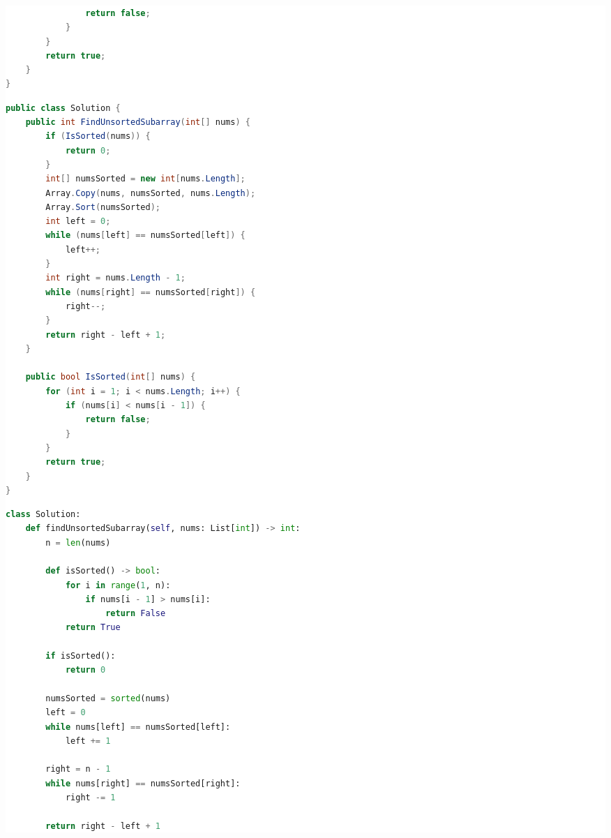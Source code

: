 ```Java [sol1-Java]
                return false;
            }
        }
        return true;
    }
}
```

```C# [sol1-C#]
public class Solution {
    public int FindUnsortedSubarray(int[] nums) {
        if (IsSorted(nums)) {
            return 0;
        }
        int[] numsSorted = new int[nums.Length];
        Array.Copy(nums, numsSorted, nums.Length);
        Array.Sort(numsSorted);
        int left = 0;
        while (nums[left] == numsSorted[left]) {
            left++;
        }
        int right = nums.Length - 1;
        while (nums[right] == numsSorted[right]) {
            right--;
        }
        return right - left + 1;
    }

    public bool IsSorted(int[] nums) {
        for (int i = 1; i < nums.Length; i++) {
            if (nums[i] < nums[i - 1]) {
                return false;
            }
        }
        return true;
    }
}
```

```Python [sol1-Python3]
class Solution:
    def findUnsortedSubarray(self, nums: List[int]) -> int:
        n = len(nums)

        def isSorted() -> bool:
            for i in range(1, n):
                if nums[i - 1] > nums[i]:
                    return False
            return True
        
        if isSorted():
            return 0
        
        numsSorted = sorted(nums)
        left = 0
        while nums[left] == numsSorted[left]:
            left += 1

        right = n - 1
        while nums[right] == numsSorted[right]:
            right -= 1
        
        return right - left + 1
```
